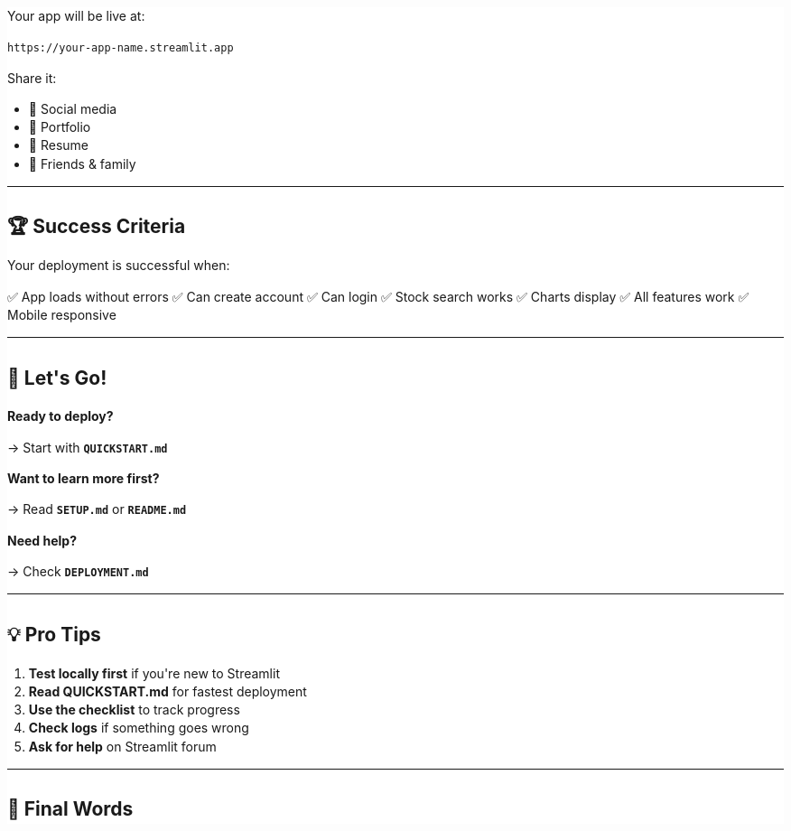 Your app will be live at:
```
https://your-app-name.streamlit.app
```

Share it:
- 📱 Social media
- 💼 Portfolio
- 📄 Resume
- 👥 Friends & family

---

## 🏆 Success Criteria

Your deployment is successful when:

✅ App loads without errors
✅ Can create account
✅ Can login
✅ Stock search works
✅ Charts display
✅ All features work
✅ Mobile responsive

---

## 🚀 Let's Go!

**Ready to deploy?**

→ Start with **`QUICKSTART.md`**

**Want to learn more first?**

→ Read **`SETUP.md`** or **`README.md`**

**Need help?**

→ Check **`DEPLOYMENT.md`**

---

## 💡 Pro Tips

1. **Test locally first** if you're new to Streamlit
2. **Read QUICKSTART.md** for fastest deployment
3. **Use the checklist** to track progress
4. **Check logs** if something goes wrong
5. **Ask for help** on Streamlit forum

---

## 🎊 Final Words
